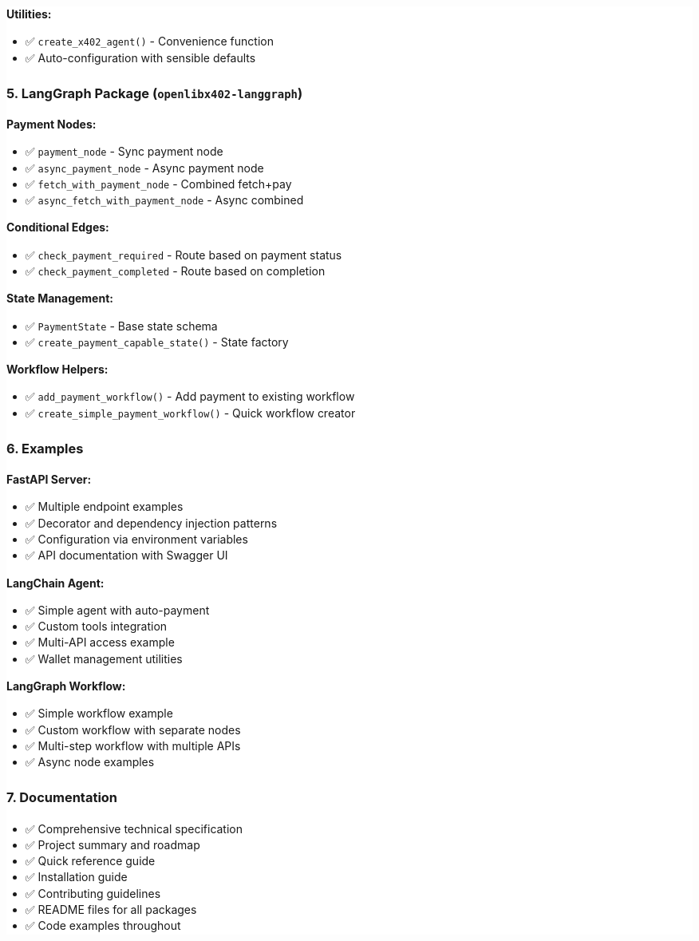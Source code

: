 **Utilities:**
- ✅ `create_x402_agent()` - Convenience function
- ✅ Auto-configuration with sensible defaults

### 5. LangGraph Package (`openlibx402-langgraph`)

**Payment Nodes:**
- ✅ `payment_node` - Sync payment node
- ✅ `async_payment_node` - Async payment node
- ✅ `fetch_with_payment_node` - Combined fetch+pay
- ✅ `async_fetch_with_payment_node` - Async combined

**Conditional Edges:**
- ✅ `check_payment_required` - Route based on payment status
- ✅ `check_payment_completed` - Route based on completion

**State Management:**
- ✅ `PaymentState` - Base state schema
- ✅ `create_payment_capable_state()` - State factory

**Workflow Helpers:**
- ✅ `add_payment_workflow()` - Add payment to existing workflow
- ✅ `create_simple_payment_workflow()` - Quick workflow creator

### 6. Examples

**FastAPI Server:**
- ✅ Multiple endpoint examples
- ✅ Decorator and dependency injection patterns
- ✅ Configuration via environment variables
- ✅ API documentation with Swagger UI

**LangChain Agent:**
- ✅ Simple agent with auto-payment
- ✅ Custom tools integration
- ✅ Multi-API access example
- ✅ Wallet management utilities

**LangGraph Workflow:**
- ✅ Simple workflow example
- ✅ Custom workflow with separate nodes
- ✅ Multi-step workflow with multiple APIs
- ✅ Async node examples

### 7. Documentation

- ✅ Comprehensive technical specification
- ✅ Project summary and roadmap
- ✅ Quick reference guide
- ✅ Installation guide
- ✅ Contributing guidelines
- ✅ README files for all packages
- ✅ Code examples throughout
